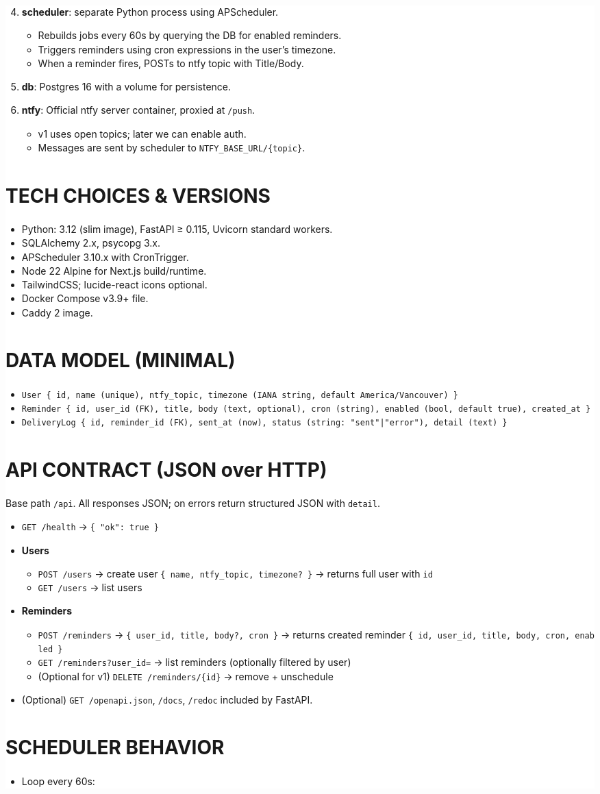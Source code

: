 4. **scheduler**: separate Python process using APScheduler.

   * Rebuilds jobs every 60s by querying the DB for enabled reminders.
   * Triggers reminders using cron expressions in the user’s timezone.
   * When a reminder fires, POSTs to ntfy topic with Title/Body.

5. **db**: Postgres 16 with a volume for persistence.

6. **ntfy**: Official ntfy server container, proxied at `/push`.

   * v1 uses open topics; later we can enable auth.
   * Messages are sent by scheduler to `NTFY_BASE_URL/{topic}`.

# TECH CHOICES & VERSIONS

* Python: 3.12 (slim image), FastAPI ≥ 0.115, Uvicorn standard workers.
* SQLAlchemy 2.x, psycopg 3.x.
* APScheduler 3.10.x with CronTrigger.
* Node 22 Alpine for Next.js build/runtime.
* TailwindCSS; lucide-react icons optional.
* Docker Compose v3.9+ file.
* Caddy 2 image.

# DATA MODEL (MINIMAL)

* `User { id, name (unique), ntfy_topic, timezone (IANA string, default America/Vancouver) }`
* `Reminder { id, user_id (FK), title, body (text, optional), cron (string), enabled (bool, default true), created_at }`
* `DeliveryLog { id, reminder_id (FK), sent_at (now), status (string: "sent"|"error"), detail (text) }`

# API CONTRACT (JSON over HTTP)

Base path `/api`. All responses JSON; on errors return structured JSON with `detail`.

* `GET /health` → `{ "ok": true }`
* **Users**

  * `POST /users` → create user `{ name, ntfy_topic, timezone? }` → returns full user with `id`
  * `GET /users` → list users
* **Reminders**

  * `POST /reminders` → `{ user_id, title, body?, cron }` → returns created reminder `{ id, user_id, title, body, cron, enabled }`
  * `GET /reminders?user_id=` → list reminders (optionally filtered by user)
  * (Optional for v1) `DELETE /reminders/{id}` → remove + unschedule
* (Optional) `GET /openapi.json`, `/docs`, `/redoc` included by FastAPI.

# SCHEDULER BEHAVIOR

* Loop every 60s:
